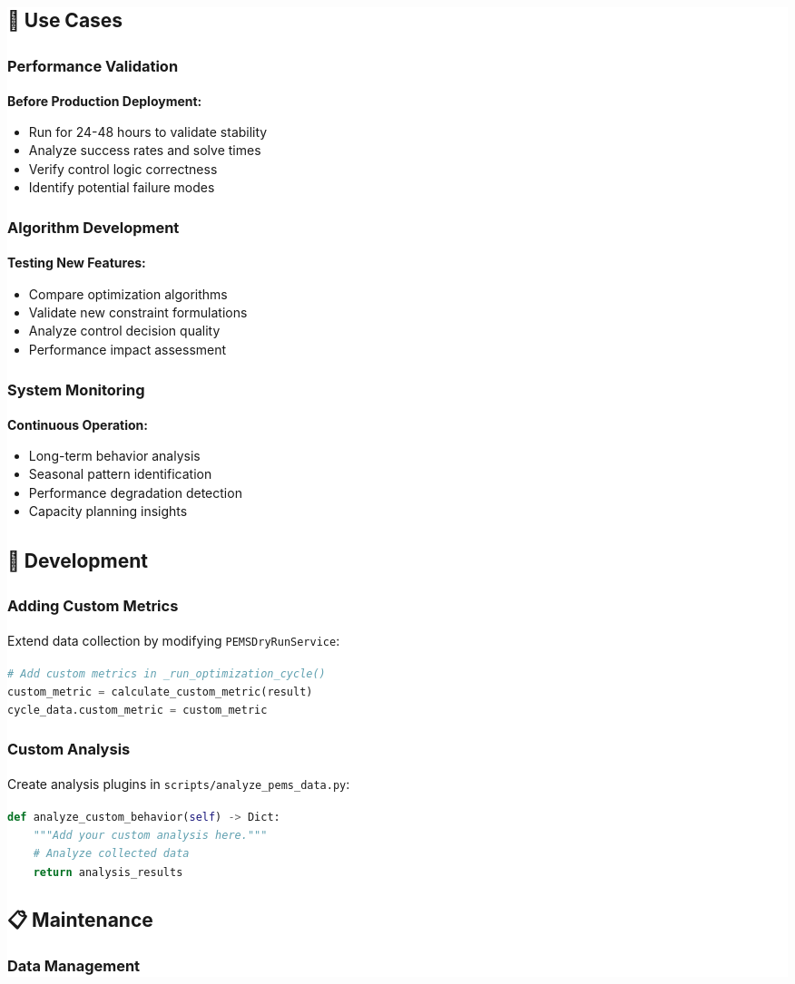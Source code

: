 ## 🎯 Use Cases

### Performance Validation

**Before Production Deployment:**
- Run for 24-48 hours to validate stability
- Analyze success rates and solve times
- Verify control logic correctness
- Identify potential failure modes

### Algorithm Development

**Testing New Features:**
- Compare optimization algorithms
- Validate new constraint formulations
- Analyze control decision quality
- Performance impact assessment

### System Monitoring

**Continuous Operation:**
- Long-term behavior analysis
- Seasonal pattern identification
- Performance degradation detection
- Capacity planning insights

## 🔧 Development

### Adding Custom Metrics

Extend data collection by modifying `PEMSDryRunService`:

```python
# Add custom metrics in _run_optimization_cycle()
custom_metric = calculate_custom_metric(result)
cycle_data.custom_metric = custom_metric
```

### Custom Analysis

Create analysis plugins in `scripts/analyze_pems_data.py`:

```python
def analyze_custom_behavior(self) -> Dict:
    """Add your custom analysis here."""
    # Analyze collected data
    return analysis_results
```

## 📋 Maintenance

### Data Management
